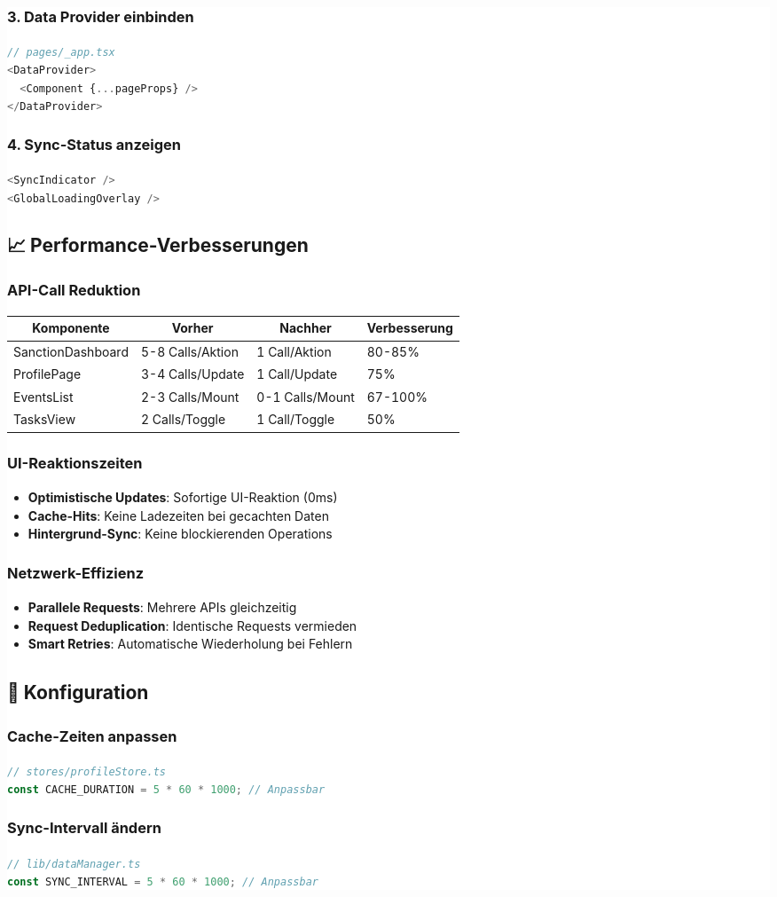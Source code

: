### 3. Data Provider einbinden
```typescript
// pages/_app.tsx
<DataProvider>
  <Component {...pageProps} />
</DataProvider>
```

### 4. Sync-Status anzeigen
```typescript
<SyncIndicator />
<GlobalLoadingOverlay />
```

## 📈 **Performance-Verbesserungen**

### API-Call Reduktion
| Komponente | Vorher | Nachher | Verbesserung |
|------------|--------|---------|-------------|
| SanctionDashboard | 5-8 Calls/Aktion | 1 Call/Aktion | 80-85% |
| ProfilePage | 3-4 Calls/Update | 1 Call/Update | 75% |
| EventsList | 2-3 Calls/Mount | 0-1 Calls/Mount | 67-100% |
| TasksView | 2 Calls/Toggle | 1 Call/Toggle | 50% |

### UI-Reaktionszeiten
- **Optimistische Updates**: Sofortige UI-Reaktion (0ms)
- **Cache-Hits**: Keine Ladezeiten bei gecachten Daten
- **Hintergrund-Sync**: Keine blockierenden Operations

### Netzwerk-Effizienz
- **Parallele Requests**: Mehrere APIs gleichzeitig
- **Request Deduplication**: Identische Requests vermieden
- **Smart Retries**: Automatische Wiederholung bei Fehlern

## 🔧 **Konfiguration**

### Cache-Zeiten anpassen
```typescript
// stores/profileStore.ts
const CACHE_DURATION = 5 * 60 * 1000; // Anpassbar
```

### Sync-Intervall ändern
```typescript
// lib/dataManager.ts
const SYNC_INTERVAL = 5 * 60 * 1000; // Anpassbar
```
